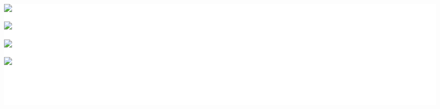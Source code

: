 <p class="img-left"><img src="{{ site.baseurl }}/concepts/images/vision_domore_7.png"></p>

<p class="img-right"><img src="{{ site.baseurl }}/concepts/images/vision_domore_8.png"></p>

<p class="img-left"><img src="{{ site.baseurl }}/concepts/images/vision_domore_9.png"></p>

<p class="img-right"><img src="{{ site.baseurl }}/concepts/images/vision_domore_10.png"></p>



&nbsp;
<br/>
&nbsp;
&nbsp;
<br/>
&nbsp;



